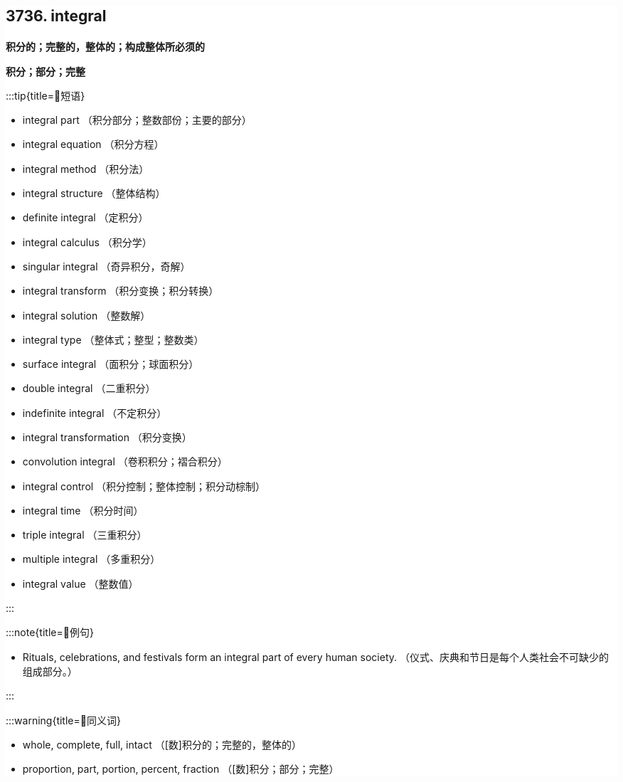 
## 3736. integral

**积分的；完整的，整体的；构成整体所必须的**

**积分；部分；完整**

:::tip{title=🤩短语}

- integral part （积分部分；整数部份；主要的部分）

- integral equation （积分方程）

- integral method （积分法）

- integral structure （整体结构）

- definite integral （定积分）

- integral calculus （积分学）

- singular integral （奇异积分，奇解）

- integral transform （积分变换；积分转换）

- integral solution （整数解）

- integral type （整体式；整型；整数类）

- surface integral （面积分；球面积分）

- double integral （二重积分）

- indefinite integral （不定积分）

- integral transformation （积分变换）

- convolution integral （卷积积分；褶合积分）

- integral control （积分控制；整体控制；积分动棕制）

- integral time （积分时间）

- triple integral （三重积分）

- multiple integral （多重积分）

- integral value （整数值）

:::

:::note{title=🎤例句}

- Rituals, celebrations, and festivals form an integral part of every human society. （仪式、庆典和节日是每个人类社会不可缺少的组成部分。）

:::

:::warning{title=🤔同义词}

- whole, complete, full, intact （[数]积分的；完整的，整体的）

- proportion, part, portion, percent, fraction （[数]积分；部分；完整）
